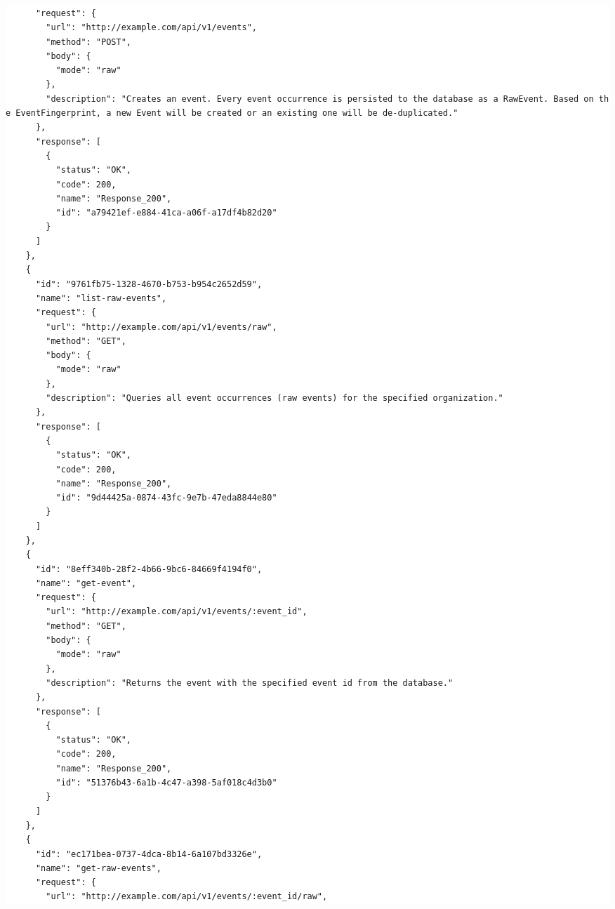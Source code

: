          "request": {
            "url": "http://example.com/api/v1/events",
            "method": "POST",
            "body": {
              "mode": "raw"
            },
            "description": "Creates an event. Every event occurrence is persisted to the database as a RawEvent. Based on the EventFingerprint, a new Event will be created or an existing one will be de-duplicated."
          },
          "response": [
            {
              "status": "OK",
              "code": 200,
              "name": "Response_200",
              "id": "a79421ef-e884-41ca-a06f-a17df4b82d20"
            }
          ]
        },
        {
          "id": "9761fb75-1328-4670-b753-b954c2652d59",
          "name": "list-raw-events",
          "request": {
            "url": "http://example.com/api/v1/events/raw",
            "method": "GET",
            "body": {
              "mode": "raw"
            },
            "description": "Queries all event occurrences (raw events) for the specified organization."
          },
          "response": [
            {
              "status": "OK",
              "code": 200,
              "name": "Response_200",
              "id": "9d44425a-0874-43fc-9e7b-47eda8844e80"
            }
          ]
        },
        {
          "id": "8eff340b-28f2-4b66-9bc6-84669f4194f0",
          "name": "get-event",
          "request": {
            "url": "http://example.com/api/v1/events/:event_id",
            "method": "GET",
            "body": {
              "mode": "raw"
            },
            "description": "Returns the event with the specified event id from the database."
          },
          "response": [
            {
              "status": "OK",
              "code": 200,
              "name": "Response_200",
              "id": "51376b43-6a1b-4c47-a398-5af018c4d3b0"
            }
          ]
        },
        {
          "id": "ec171bea-0737-4dca-8b14-6a107bd3326e",
          "name": "get-raw-events",
          "request": {
            "url": "http://example.com/api/v1/events/:event_id/raw",